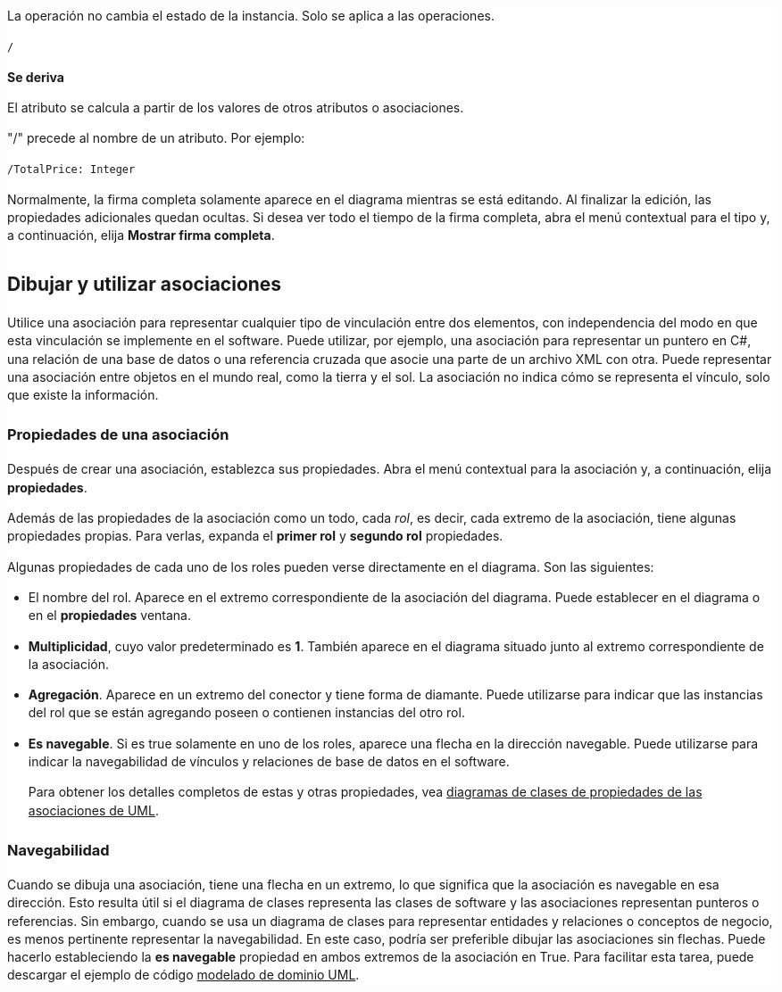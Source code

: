  La operación no cambia el estado de la instancia. Solo se aplica a las operaciones.  
  
 `/`  
  
 **Se deriva**  
  
 El atributo se calcula a partir de los valores de otros atributos o asociaciones.  
  
 "/" precede al nombre de un atributo. Por ejemplo:  
  
```  
/TotalPrice: Integer  
```  
  
 Normalmente, la firma completa solamente aparece en el diagrama mientras se está editando. Al finalizar la edición, las propiedades adicionales quedan ocultas. Si desea ver todo el tiempo de la firma completa, abra el menú contextual para el tipo y, a continuación, elija **Mostrar firma completa**.  
  
##  <a name="Associations"></a> Dibujar y utilizar asociaciones  
 Utilice una asociación para representar cualquier tipo de vinculación entre dos elementos, con independencia del modo en que esta vinculación se implemente en el software. Puede utilizar, por ejemplo, una asociación para representar un puntero en C#, una relación de una base de datos o una referencia cruzada que asocie una parte de un archivo XML con otra. Puede representar una asociación entre objetos en el mundo real, como la tierra y el sol. La asociación no indica cómo se representa el vínculo, solo que existe la información.  
  
### <a name="properties-of-an-association"></a>Propiedades de una asociación  
 Después de crear una asociación, establezca sus propiedades. Abra el menú contextual para la asociación y, a continuación, elija **propiedades**.  
  
 Además de las propiedades de la asociación como un todo, cada *rol*, es decir, cada extremo de la asociación, tiene algunas propiedades propias. Para verlas, expanda el **primer rol** y **segundo rol** propiedades.  
  
 Algunas propiedades de cada uno de los roles pueden verse directamente en el diagrama. Son las siguientes:  
  
- El nombre del rol. Aparece en el extremo correspondiente de la asociación del diagrama. Puede establecer en el diagrama o en el **propiedades** ventana.  
  
- **Multiplicidad**, cuyo valor predeterminado es **1**. También aparece en el diagrama situado junto al extremo correspondiente de la asociación.  
  
- **Agregación**. Aparece en un extremo del conector y tiene forma de diamante. Puede utilizarse para indicar que las instancias del rol que se están agregando poseen o contienen instancias del otro rol.  
  
- **Es navegable**. Si es true solamente en uno de los roles, aparece una flecha en la dirección navegable. Puede utilizarse para indicar la navegabilidad de vínculos y relaciones de base de datos en el software.  
  
  Para obtener los detalles completos de estas y otras propiedades, vea [diagramas de clases de propiedades de las asociaciones de UML](../modeling/properties-of-associations-on-uml-class-diagrams.md).  
  
### <a name="navigability"></a>Navegabilidad  
 Cuando se dibuja una asociación, tiene una flecha en un extremo, lo que significa que la asociación es navegable en esa dirección. Esto resulta útil si el diagrama de clases representa las clases de software y las asociaciones representan punteros o referencias. Sin embargo, cuando se usa un diagrama de clases para representar entidades y relaciones o conceptos de negocio, es menos pertinente representar la navegabilidad. En este caso, podría ser preferible dibujar las asociaciones sin flechas. Puede hacerlo estableciendo la **es navegable** propiedad en ambos extremos de la asociación en True. Para facilitar esta tarea, puede descargar el ejemplo de código [modelado de dominio UML](http://code.msdn.microsoft.com/UML-Domain-Modeling-6df6f7f4).  
  